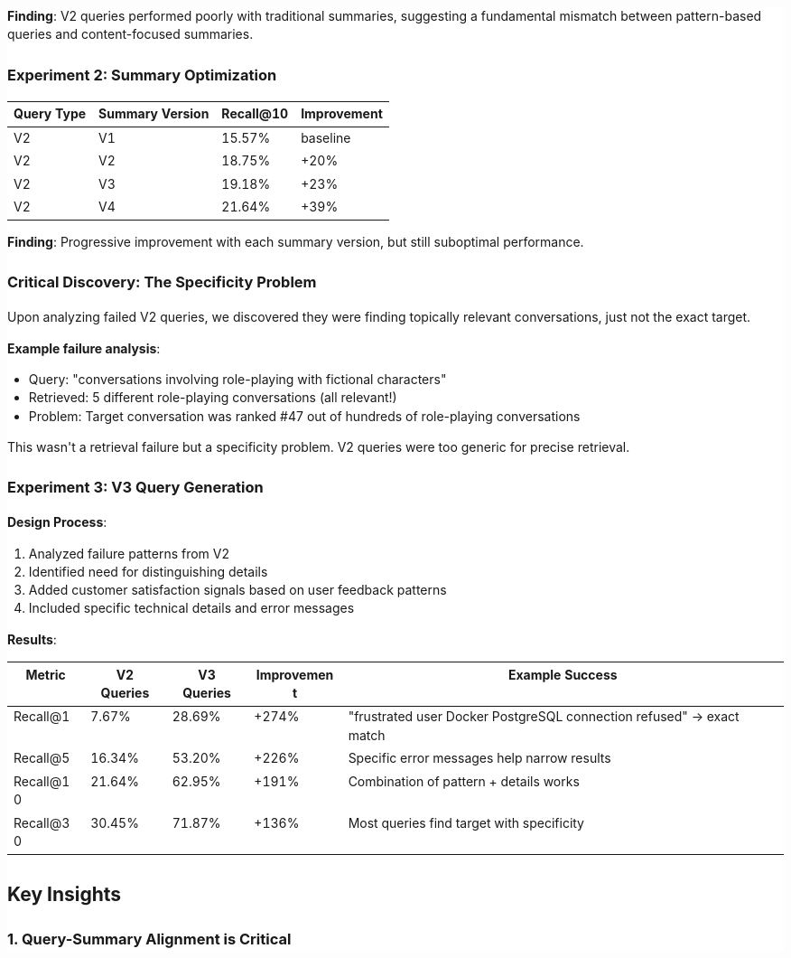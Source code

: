 **Finding**: V2 queries performed poorly with traditional summaries, suggesting a fundamental mismatch between pattern-based queries and content-focused summaries.

### Experiment 2: Summary Optimization

| Query Type | Summary Version | Recall@10 | Improvement |
|------------|----------------|-----------|-------------|
| V2         | V1             | 15.57%    | baseline    |
| V2         | V2             | 18.75%    | +20%        |
| V2         | V3             | 19.18%    | +23%        |
| V2         | V4             | 21.64%    | +39%        |

**Finding**: Progressive improvement with each summary version, but still suboptimal performance.

### Critical Discovery: The Specificity Problem

Upon analyzing failed V2 queries, we discovered they were finding topically relevant conversations, just not the exact target. 

**Example failure analysis**:
- Query: "conversations involving role-playing with fictional characters"
- Retrieved: 5 different role-playing conversations (all relevant!)
- Problem: Target conversation was ranked #47 out of hundreds of role-playing conversations

This wasn't a retrieval failure but a specificity problem. V2 queries were too generic for precise retrieval.

### Experiment 3: V3 Query Generation

**Design Process**:

1. Analyzed failure patterns from V2
2. Identified need for distinguishing details
3. Added customer satisfaction signals based on user feedback patterns
4. Included specific technical details and error messages

**Results**:

| Metric     | V2 Queries | V3 Queries | Improvement | Example Success |
|------------|------------|------------|-------------|-----------------|
| Recall@1   | 7.67%      | 28.69%     | +274%       | "frustrated user Docker PostgreSQL connection refused" → exact match |
| Recall@5   | 16.34%     | 53.20%     | +226%       | Specific error messages help narrow results |
| Recall@10  | 21.64%     | 62.95%     | +191%       | Combination of pattern + details works |
| Recall@30  | 30.45%     | 71.87%     | +136%       | Most queries find target with specificity |

## Key Insights

### 1. Query-Summary Alignment is Critical
